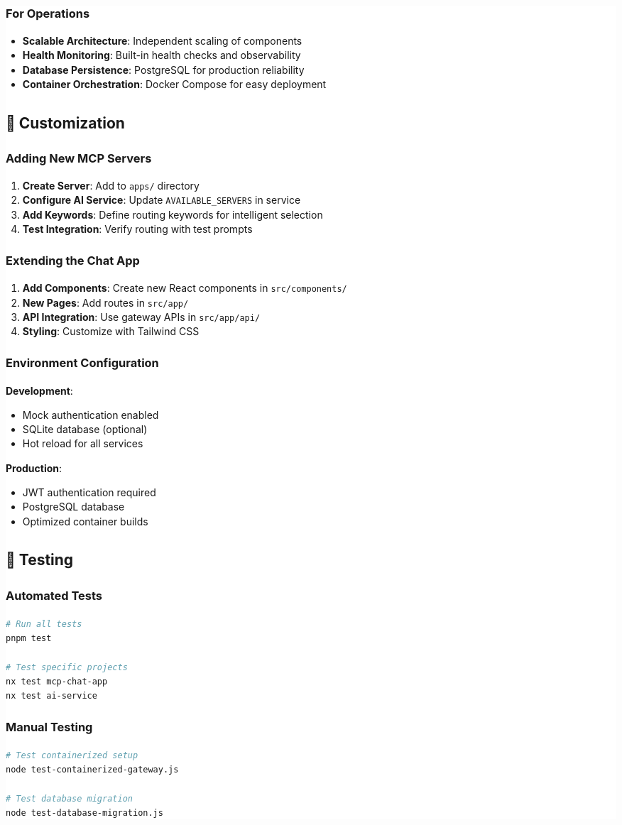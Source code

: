 ### For Operations
- **Scalable Architecture**: Independent scaling of components
- **Health Monitoring**: Built-in health checks and observability
- **Database Persistence**: PostgreSQL for production reliability
- **Container Orchestration**: Docker Compose for easy deployment

## 🔧 Customization

### Adding New MCP Servers

1. **Create Server**: Add to `apps/` directory
2. **Configure AI Service**: Update `AVAILABLE_SERVERS` in service
3. **Add Keywords**: Define routing keywords for intelligent selection
4. **Test Integration**: Verify routing with test prompts

### Extending the Chat App

1. **Add Components**: Create new React components in `src/components/`
2. **New Pages**: Add routes in `src/app/`
3. **API Integration**: Use gateway APIs in `src/app/api/`
4. **Styling**: Customize with Tailwind CSS

### Environment Configuration

**Development**:
- Mock authentication enabled
- SQLite database (optional)
- Hot reload for all services

**Production**:
- JWT authentication required
- PostgreSQL database
- Optimized container builds

## 🧪 Testing

### Automated Tests
```bash
# Run all tests
pnpm test

# Test specific projects
nx test mcp-chat-app
nx test ai-service
```

### Manual Testing
```bash
# Test containerized setup
node test-containerized-gateway.js

# Test database migration
node test-database-migration.js
```
